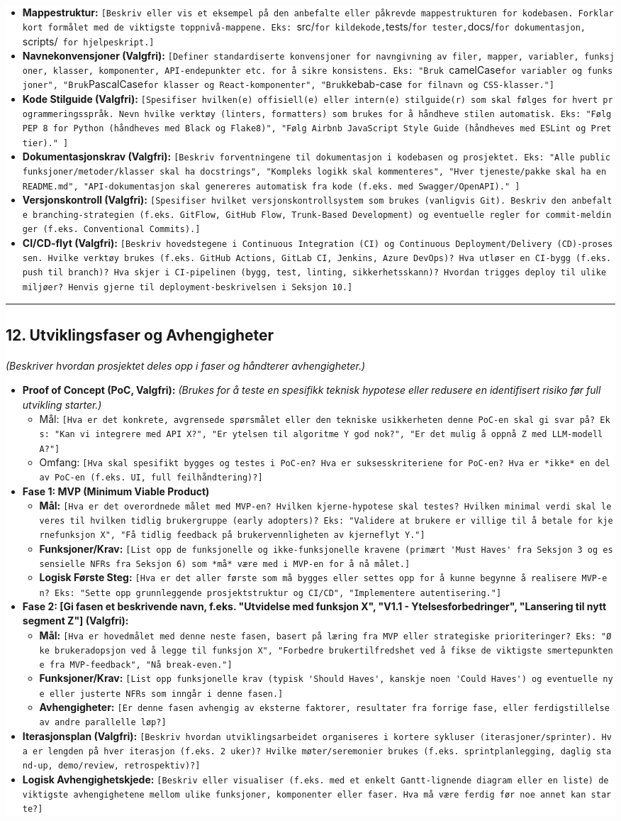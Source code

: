 * **Mappestruktur:** `[Beskriv eller vis et eksempel på den anbefalte eller påkrevde mappestrukturen for kodebasen. Forklar kort formålet med de viktigste toppnivå-mappene. Eks: `src/` for kildekode, `tests/` for tester, `docs/` for dokumentasjon, `scripts/` for hjelpeskript.]`
* **Navnekonvensjoner (Valgfri):** `[Definer standardiserte konvensjoner for navngivning av filer, mapper, variabler, funksjoner, klasser, komponenter, API-endepunkter etc. for å sikre konsistens. Eks: "Bruk `camelCase` for variabler og funksjoner", "Bruk `PascalCase` for klasser og React-komponenter", "Bruk `kebab-case` for filnavn og CSS-klasser."]`
* **Kode Stilguide (Valgfri):** `[Spesifiser hvilken(e) offisiell(e) eller intern(e) stilguide(r) som skal følges for hvert programmeringsspråk. Nevn hvilke verktøy (linters, formatters) som brukes for å håndheve stilen automatisk. Eks: "Følg PEP 8 for Python (håndheves med Black og Flake8)", "Følg Airbnb JavaScript Style Guide (håndheves med ESLint og Prettier)." ]`
* **Dokumentasjonskrav (Valgfri):** `[Beskriv forventningene til dokumentasjon i kodebasen og prosjektet. Eks: "Alle public funksjoner/metoder/klasser skal ha docstrings", "Kompleks logikk skal kommenteres", "Hver tjeneste/pakke skal ha en README.md", "API-dokumentasjon skal genereres automatisk fra kode (f.eks. med Swagger/OpenAPI)." ]`
* **Versjonskontroll (Valgfri):** `[Spesifiser hvilket versjonskontrollsystem som brukes (vanligvis Git). Beskriv den anbefalte branching-strategien (f.eks. GitFlow, GitHub Flow, Trunk-Based Development) og eventuelle regler for commit-meldinger (f.eks. Conventional Commits).]`
* **CI/CD-flyt (Valgfri):** `[Beskriv hovedstegene i Continuous Integration (CI) og Continuous Deployment/Delivery (CD)-prosessen. Hvilke verktøy brukes (f.eks. GitHub Actions, GitLab CI, Jenkins, Azure DevOps)? Hva utløser en CI-bygg (f.eks. push til branch)? Hva skjer i CI-pipelinen (bygg, test, linting, sikkerhetsskann)? Hvordan trigges deploy til ulike miljøer? Henvis gjerne til deployment-beskrivelsen i Seksjon 10.]`

---

## 12. Utviklingsfaser og Avhengigheter

*(Beskriver hvordan prosjektet deles opp i faser og håndterer avhengigheter.)*

* **Proof of Concept (PoC, Valgfri):** *(Brukes for å teste en spesifikk teknisk hypotese eller redusere en identifisert risiko før full utvikling starter.)*
    * Mål: `[Hva er det konkrete, avgrensede spørsmålet eller den tekniske usikkerheten denne PoC-en skal gi svar på? Eks: "Kan vi integrere med API X?", "Er ytelsen til algoritme Y god nok?", "Er det mulig å oppnå Z med LLM-modell A?"]`
    * Omfang: `[Hva skal spesifikt bygges og testes i PoC-en? Hva er suksesskriteriene for PoC-en? Hva er *ikke* en del av PoC-en (f.eks. UI, full feilhåndtering)?]`
* **Fase 1: MVP (Minimum Viable Product)**
    * **Mål:** `[Hva er det overordnede målet med MVP-en? Hvilken kjerne-hypotese skal testes? Hvilken minimal verdi skal leveres til hvilken tidlig brukergruppe (early adopters)? Eks: "Validere at brukere er villige til å betale for kjernefunksjon X", "Få tidlig feedback på brukervennligheten av kjerneflyt Y."]`
    * **Funksjoner/Krav:** `[List opp de funksjonelle og ikke-funksjonelle kravene (primært 'Must Haves' fra Seksjon 3 og essensielle NFRs fra Seksjon 6) som *må* være med i MVP-en for å nå målet.]`
    * **Logisk Første Steg:** `[Hva er det aller første som må bygges eller settes opp for å kunne begynne å realisere MVP-en? Eks: "Sette opp grunnleggende prosjektstruktur og CI/CD", "Implementere autentisering."]`
* **Fase 2: [Gi fasen et beskrivende navn, f.eks. "Utvidelse med funksjon X", "V1.1 - Ytelsesforbedringer", "Lansering til nytt segment Z"] (Valgfri):**
    * **Mål:** `[Hva er hovedmålet med denne neste fasen, basert på læring fra MVP eller strategiske prioriteringer? Eks: "Øke brukeradopsjon ved å legge til funksjon X", "Forbedre brukertilfredshet ved å fikse de viktigste smertepunktene fra MVP-feedback", "Nå break-even."]`
    * **Funksjoner/Krav:** `[List opp funksjonelle krav (typisk 'Should Haves', kanskje noen 'Could Haves') og eventuelle nye eller justerte NFRs som inngår i denne fasen.]`
    * **Avhengigheter:** `[Er denne fasen avhengig av eksterne faktorer, resultater fra forrige fase, eller ferdigstillelse av andre parallelle løp?]`
* **Iterasjonsplan (Valgfri):** `[Beskriv hvordan utviklingsarbeidet organiseres i kortere sykluser (iterasjoner/sprinter). Hva er lengden på hver iterasjon (f.eks. 2 uker)? Hvilke møter/seremonier brukes (f.eks. sprintplanlegging, daglig stand-up, demo/review, retrospektiv)?]`
* **Logisk Avhengighetskjede:** `[Beskriv eller visualiser (f.eks. med et enkelt Gantt-lignende diagram eller en liste) de viktigste avhengighetene mellom ulike funksjoner, komponenter eller faser. Hva må være ferdig før noe annet kan starte?]`